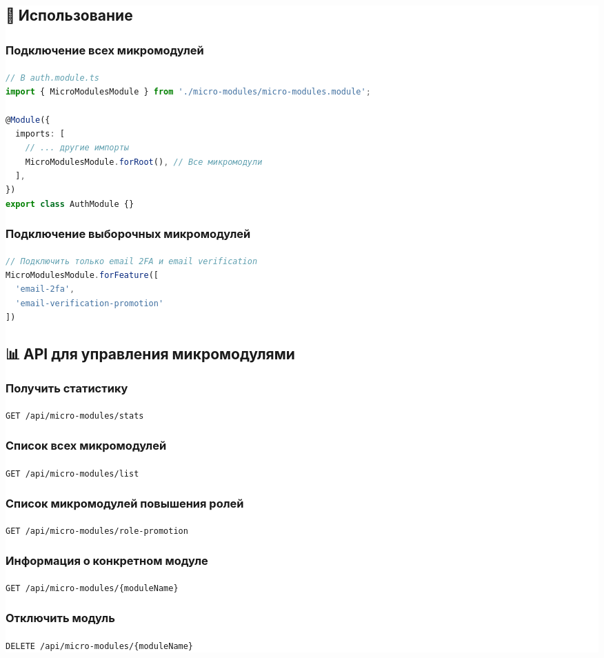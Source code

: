 ## 🚀 Использование

### Подключение всех микромодулей
```typescript
// В auth.module.ts
import { MicroModulesModule } from './micro-modules/micro-modules.module';

@Module({
  imports: [
    // ... другие импорты
    MicroModulesModule.forRoot(), // Все микромодули
  ],
})
export class AuthModule {}
```

### Подключение выборочных микромодулей
```typescript
// Подключить только email 2FA и email verification
MicroModulesModule.forFeature([
  'email-2fa',
  'email-verification-promotion'
])
```

## 📊 API для управления микромодулями

### Получить статистику
```http
GET /api/micro-modules/stats
```

### Список всех микромодулей
```http
GET /api/micro-modules/list
```

### Список микромодулей повышения ролей
```http
GET /api/micro-modules/role-promotion
```

### Информация о конкретном модуле
```http
GET /api/micro-modules/{moduleName}
```

### Отключить модуль
```http
DELETE /api/micro-modules/{moduleName}
```

